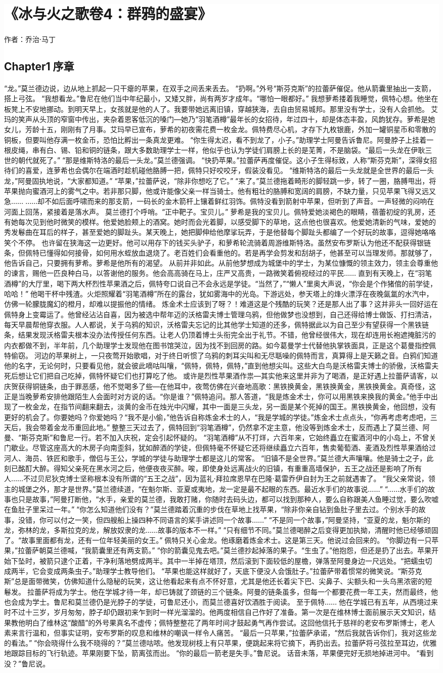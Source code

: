 # 《冰与火之歌卷4：群鸦的盛宴》

作者：乔治·马丁

## Chapter1 序章
“龙。”莫兰德边说，边从地上抓起一只干瘪的苹果，在双手之间丢来丢去。
“扔啊。”外号“斯芬克斯”的拉蕾萨催促。他从箭囊里抽出一支箭，搭上弓弦。
“我想看龙。”鲁尼在他们当中年纪最小，又矮又胖，尚有两岁才成年。“哪怕一眼都好。”
我想萝希搂着我睡觉，佩特心想。他坐在板凳上不安地挪动。到明天早上，女孩就是他的人了。我要带她远离旧镇，穿越狭海，去自由贸易城邦。那里没有学士，没有人会抓他。
艾玛的笑声从头顶的窄窗中传出，夹杂着恩客低沉的嗓门—她乃“羽笔酒樽”最年长的女招待，年过四十，却是体态丰盈，风韵犹存。萝希是她女儿，芳龄十五，刚刚有了月事。艾玛早已宣布，萝希的初夜需花费一枚金龙。佩特费尽心机，才存下九枚银鹿，外加一罐铜星币和零散的铜板，但要叫他存满一枚金币，恐怕比孵出一条真龙更难。
“你生得太迟，看不到龙了，小子。”助理学士阿曼告诉鲁尼。阿曼脖子上挂着一根皮绳，串有白、锡、铅和铜的链条，跟大多数助理学士一样，他似乎也认为学徒们肩膀上长的是芜菁，不是脑袋。“最后一头龙在伊耿三世的朝代就死了。”
“那是维斯特洛的最后一头龙。”莫兰德强调。
“快扔苹果。”拉蕾萨再度催促。这小子生得标致，人称“斯芬克斯”，深得女招待们的喜爱，连萝希也会偶尔在端酒时趁机碰他胳膊一把，佩特只好咬咬牙，假装没看见。
“维斯特洛的最后一头龙就是全世界的最后一头龙，”阿曼固执地说，“大家都知道。”
“苹果，”拉蕾萨说，“除非你想吃了它。”
“来了。”莫兰德拖着畸形的脚轻跳一步，转了一圈，胳膊甩出，将苹果抛向蜜酒河上的雾气之中。若非那只脚，他或许能像父亲一样当骑士。他有粗壮的胳膊和宽阔的肩膀，不缺力量，只见苹果飞得又远又急……
……却不如后面呼啸而来的那支箭，一码长的金木箭杆上镶着鲜红羽饰。佩特没看到箭射中苹果，但听到了声音。一声轻微的闷响在河面上回荡，紧接着是落水声。
莫兰德打个呼哨。“正中靶子。宝贝儿。”
萝希是我的宝贝儿。佩特爱她淡褐色的眼睛，蓓蕾初绽的乳房，还有她每次见到他时微笑的模样。他爱她脸颊上的酒窝。她时而会光着脚，以感受脚下的草地，这点他也很喜欢。他爱她清新的气味，爱她的秀发鬈曲在耳后的样子，甚至爱她的脚趾头。某天晚上，她把脚伸给他摩挲玩弄，于是他替每个脚趾头都编了一个好玩的故事，逗得她咯咯笑个不停。
也许留在狭海这一边更好。他可以用存下的钱买头驴子，和萝希轮流骑着周游维斯特洛。虽然安布罗斯认为他还不配获得银链条，但佩特已懂得如何接骨，如何用水蛭放血退烧了。老百姓们会看重他的。若是再学会剪发和刮胡子，他甚至可以当理发师。那就够了，他告诉自己，只要拥有萝希。萝希是他所有的渴望。
从前并非如此。从前他梦想成为城堡中的学士，为某位慷慨的领主效力，领主会尊重他的谏言，赐他一匹良种白马，以答谢他的服务。他会高高骑在马上，庄严又高贵，一路微笑着俯视经过的平民……
直到有天晚上，在“羽笔酒樽”的大厅里，喝下两大杯烈性苹果酒之后，佩特夸口说自己不会永远是学徒。“当然了，”“懒人”里奥大声说，“你会是个作猪倌的前学徒，哈哈！”
他喝干杯中残渣。火炬照耀着“羽笔酒樽”所在的露台，犹如雾海中的光岛。下游远处，参天塔上的烽火漂浮在夜晚氤氲的水汽中，仿佛一轮朦胧魔幻的橙月，却难以提振他的情绪。
炼金术士应该到了呀？！难道这是个残酷的玩笑？还是那人出了事？这并非头一回好运在佩特身上变霉运了。他曾经沾沾自喜，因为被选中帮年迈的沃格雷夫博士管理乌鸦，但他做梦也没想到，自己还得给博士做饭、打扫清洁，每天早晨帮他穿衣服。人人都说，关于乌鸦的知识，沃格雷夫忘记的比其他学士知道的还多，佩特据此以为自己至少有望获得一个黑铁链条，结果发现沃格雷夫根本没办法传授任何东西。让老人仍顶着博士头衔完全出于礼节。不错，他曾经很伟大，现在却连用长袍遮掩脏污的内衣都做不到，半年前，几个助理学士发现他在图书馆哭泣，因为找不到回房的路。如今葛曼学士代替他执掌铁面具，正是这个葛曼指控佩特偷窃。
河边的苹果树上，一只夜莺开始歌唱，对于终日听惯了乌鸦的刺耳尖叫和无尽聒噪的佩特而言，真算得上是天籁之音。白鸦们知道他的名字，无论何时，只要看见他，就会彼此嘀咕叫嚷，“佩特，佩特，佩特，”直到他想尖叫。这些大白鸟是沃格雷夫博士的骄傲，沃格雷夫死后想让它们把自己吃掉，佩特怀疑它们也打算吃了他。
或许是烈性苹果酒作祟—其实他来这里并非为了喝酒，是正好遇上拉蕾萨请客，以庆贺获得铜链条，由于罪恶感，他不觉喝多了些—在他耳中，夜莺仿佛在兴奋地高歌：黑铁换黄金，黑铁换黄金，黑铁换黄金。真奇怪，这正是当晚萝希安排他跟陌生人会面时对方说的话。“你是谁？”佩特追问。那人答道，“我是炼金术士，你可以用黑铁来换我的黄金。”他手中出现了一枚金龙，在指节间翻来翻去，淡黄的金币在烛光中闪耀，其中一面是三头龙，另一面是某个死掉的国王。黑铁换黄金，他回想，没有更好的机会了。你要她吗？你爱她吗？“我不是小偷，”他告诉自称炼金术士的人，“我是学城的学徒。”炼金术士点点头，“你再考虑考虑吧，三天后，我会带着金龙币重回此地。”
整整三天过去了，佩特回到“羽笔酒樽”，仍然拿不定主意，他没等到炼金术士，反而遇上了莫兰德、阿曼、“斯芬克斯”和鲁尼一行。若不加入庆祝，定会引起怀疑的。
“羽笔酒樽”从不打烊，六百年来，它始终矗立在蜜酒河中的小岛上，不曾关门歇业。尽管这座高大的木房子向南歪斜，犹如醉酒的学徒，但佩特毫不怀疑它还将继续矗立六百年，售卖葡萄酒、麦酒及烈性苹果酒给过河人、海员、铁匠和歌手，僧侣与王公，学城的学徒与助理学士都是这儿的常客。
“旧镇不是全世界。”莫兰德大声嚷嚷。他是骑士之子，此刻已酩酊大醉。得知父亲死在黑水河之后，他便夜夜买醉。唉，即使身处远离战火的旧镇，有重重高墙保护，五王之战还是影响了所有人……不过贝尼狄克博士坚称根本没有所谓的“五王之战”，因为蓝礼·拜拉席恩早在巴隆·葛雷乔伊自封为王之前就遇害了。
“我父亲常说，领主的城堡之外，那才是世界。”莫兰德续道，“在魁尔斯、亚夏或夷地，龙一定是最不起眼的东西。最近水手们的故事说……”
“……水手们的故事也只是故事，”阿曼打断他，“水手，亲爱的莫兰德，我敢打赌，你随时去码头边，都可以找到那种人，要么自称跟美人鱼睡过觉，要么吹嘘在鱼肚子里呆过一年。”
“你怎么知道他们没有？”莫兰德踏着沉重的步伐在草地上找苹果，“除非你亲自钻到鱼肚子里去过。个别水手的故事，没错，你可以付之一笑，但四艘船上操四种不同语言的桨手讲述同一个故事……”
“不是同一个故事，”阿曼坚持，“亚夏的龙，魁尔斯的龙，弥林的龙，多斯拉克的龙，解放奴隶的龙……故事的版本不一样。”
“只有细节不同。”莫兰德喝醉之后变得更加执拗，清醒时他已经够顽固了。“故事里面都有龙，还有一位年轻美丽的女王。”
佩特只关心金龙。他琢磨着炼金术士。这是第三天。他说过会回来的。
“你脚边有一只苹果，”拉蕾萨朝莫兰德喊，“我箭囊里还有两支箭。”
“你的箭囊见鬼去吧。”莫兰德抄起掉落的果子。“生虫了。”他抱怨，但还是扔了出去。苹果开始下坠时，被箭只逮个正着，干净利落地劈成两半。其中一半掉在塔顶，然后滚到下面较低的屋檐，弹落至阿曼身边一尺远处。“把蠕虫切成两半，它会变成两条虫子。”助理学士教导他们。
“苹果也能这样就好了，天底下便没人会饿肚子。”拉蕾萨带着惯常的微笑说。“斯芬克斯”总是面带微笑，仿佛知道什么隐秘的玩笑，这让他看起来有点不怀好意，尤其是他还长着尖下巴、尖鼻子、尖额头和一头乌黑浓密的短鬈发。
拉蕾萨将成为学士。他在学城才待一年，却已铸就了颈链的三个链条。阿曼的链条虽多，但每一个都要花费一年工夫，然而最终，他也会成为学士。鲁尼和莫兰德仍是光脖子的学徒，可鲁尼还小，而莫兰德喜好饮酒胜于阅读。
至于佩特……
他在学城已有五年，从西境过来时不过十三岁，岁月匆匆，脖子却仍跟初来乍到时一样光溜溜的。他两度相信自己作好了准备。第一次是在维林博士面前展示天文知识，结果教他明白了维林这“酸醋”的外号果真名不虚传；佩特整整花了两年时间才鼓起勇气再作尝试。这回他信托于慈祥的老安布罗斯博士，老人素来言行温和，但事实证明，安布罗斯的叹息和维林的嘲讽一样令人痛苦。
“最后一只苹果，”拉蕾萨承诺，“然后我就告诉你们，我对这些龙的看法。”
“你会晓得什么我不晓得的？”莫兰德咕哝。他发现树枝上有只苹果，便跳起来将它摘下，再扔出去。拉蕾萨将弓弦拉至耳边，优雅地跟踪目标的飞行轨迹。苹果刚要下坠，箭离弦而出。
“你的最后一箭老是失手。”鲁尼说。
话音未落，苹果便完好无损地掉进河中。
“看到没？”鲁尼说。